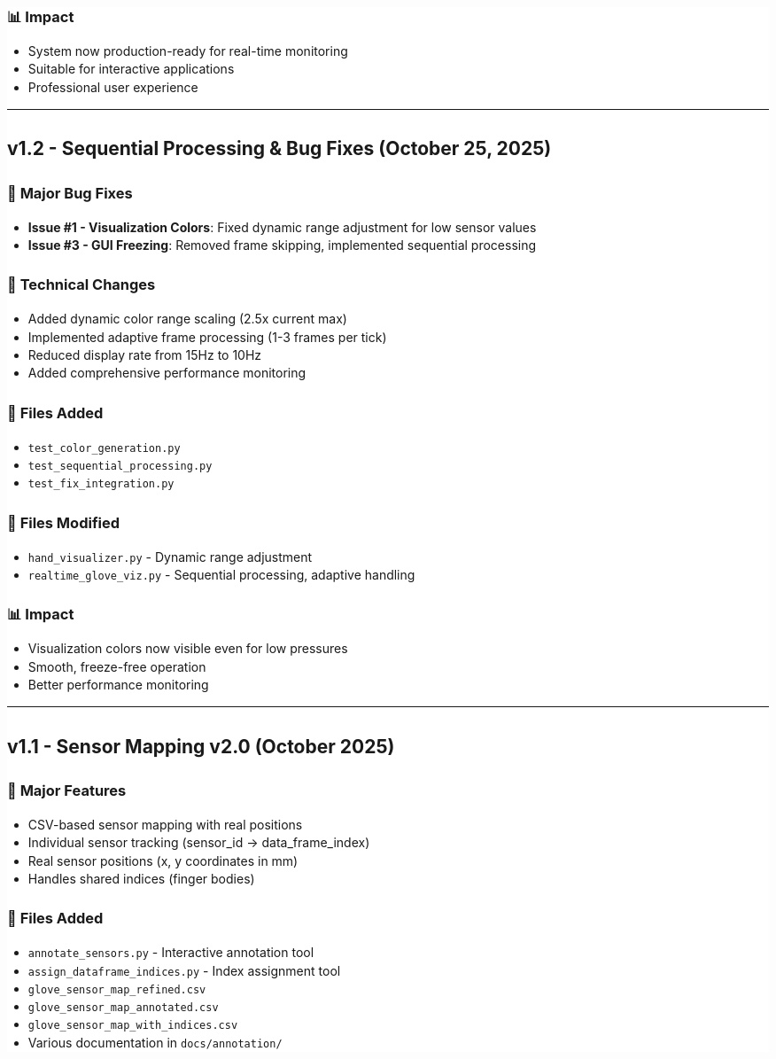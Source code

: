 ### 📊 **Impact**
- System now production-ready for real-time monitoring
- Suitable for interactive applications
- Professional user experience

---

## v1.2 - Sequential Processing & Bug Fixes (October 25, 2025)

### 🐛 **Major Bug Fixes**
- **Issue #1 - Visualization Colors**: Fixed dynamic range adjustment for low sensor values
- **Issue #3 - GUI Freezing**: Removed frame skipping, implemented sequential processing

### 🔧 **Technical Changes**
- Added dynamic color range scaling (2.5x current max)
- Implemented adaptive frame processing (1-3 frames per tick)
- Reduced display rate from 15Hz to 10Hz
- Added comprehensive performance monitoring

### 📁 **Files Added**
- `test_color_generation.py`
- `test_sequential_processing.py`
- `test_fix_integration.py`

### 📁 **Files Modified**
- `hand_visualizer.py` - Dynamic range adjustment
- `realtime_glove_viz.py` - Sequential processing, adaptive handling

### 📊 **Impact**
- Visualization colors now visible even for low pressures
- Smooth, freeze-free operation
- Better performance monitoring

---

## v1.1 - Sensor Mapping v2.0 (October 2025)

### 📍 **Major Features**
- CSV-based sensor mapping with real positions
- Individual sensor tracking (sensor_id → data_frame_index)
- Real sensor positions (x, y coordinates in mm)
- Handles shared indices (finger bodies)

### 📁 **Files Added**
- `annotate_sensors.py` - Interactive annotation tool
- `assign_dataframe_indices.py` - Index assignment tool
- `glove_sensor_map_refined.csv`
- `glove_sensor_map_annotated.csv`
- `glove_sensor_map_with_indices.csv`
- Various documentation in `docs/annotation/`
